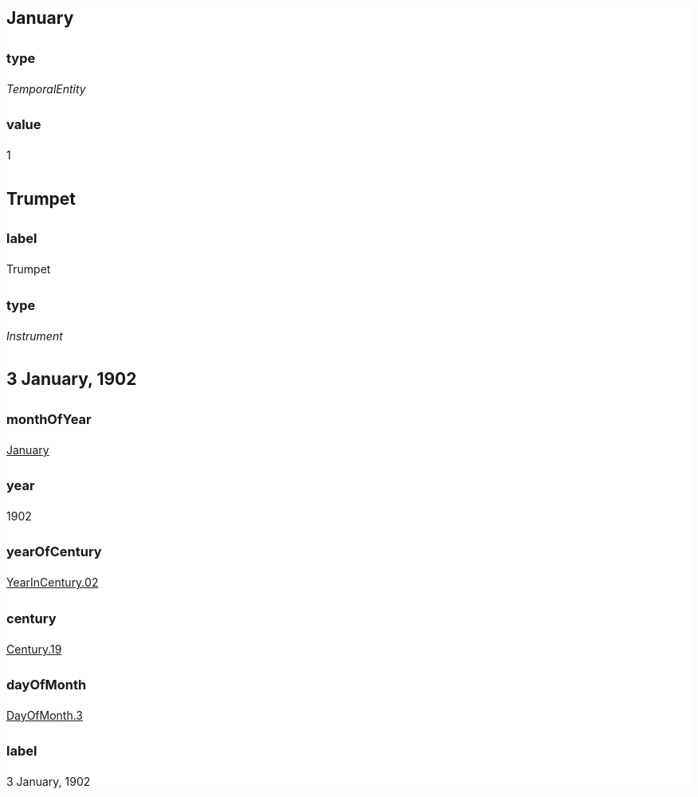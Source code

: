 ## January

### type


*TemporalEntity*

### value


1

## Trumpet

### label


Trumpet

### type


*Instrument*

## 3 January, 1902

### monthOfYear


[January](#January)

### year


1902

### yearOfCentury


[YearInCentury.02](#YearInCentury.02)

### century


[Century.19](#Century.19)

### dayOfMonth


[DayOfMonth.3](#DayOfMonth.3)

### label


3 January, 1902
